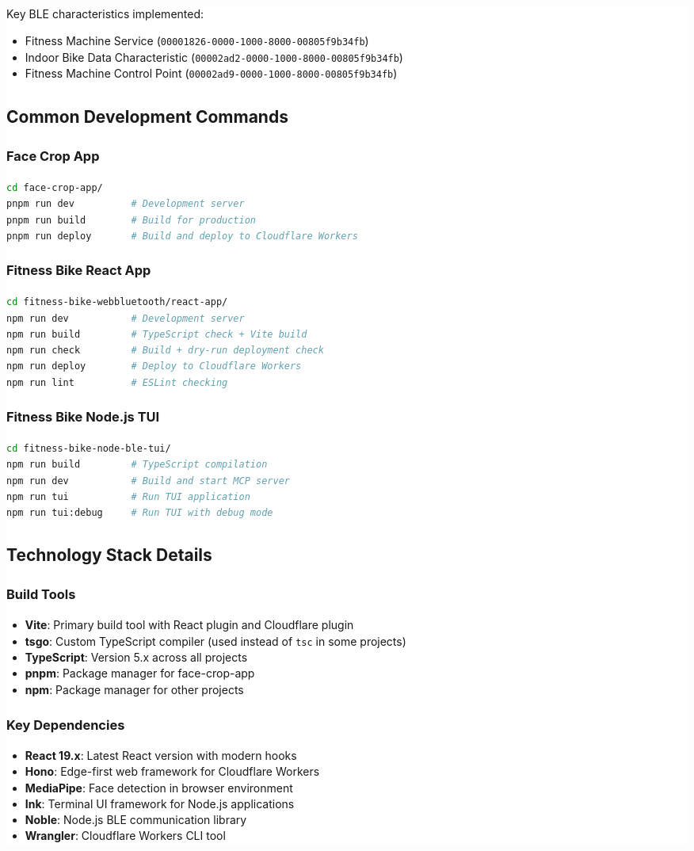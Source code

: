 Key BLE characteristics implemented:
- Fitness Machine Service (`00001826-0000-1000-8000-00805f9b34fb`)
- Indoor Bike Data Characteristic (`00002ad2-0000-1000-8000-00805f9b34fb`)
- Fitness Machine Control Point (`00002ad9-0000-1000-8000-00805f9b34fb`)

## Common Development Commands

### Face Crop App
```bash
cd face-crop-app/
pnpm run dev          # Development server
pnpm run build        # Build for production
pnpm run deploy       # Build and deploy to Cloudflare Workers
```

### Fitness Bike React App
```bash
cd fitness-bike-webbluetooth/react-app/
npm run dev           # Development server
npm run build         # TypeScript check + Vite build
npm run check         # Build + dry-run deployment check
npm run deploy        # Deploy to Cloudflare Workers
npm run lint          # ESLint checking
```

### Fitness Bike Node.js TUI
```bash
cd fitness-bike-node-ble-tui/
npm run build         # TypeScript compilation
npm run dev           # Build and start MCP server
npm run tui           # Run TUI application
npm run tui:debug     # Run TUI with debug mode
```

## Technology Stack Details

### Build Tools
- **Vite**: Primary build tool with React plugin and Cloudflare plugin
- **tsgo**: Custom TypeScript compiler (used instead of `tsc` in some projects)
- **TypeScript**: Version 5.x across all projects
- **pnpm**: Package manager for face-crop-app
- **npm**: Package manager for other projects

### Key Dependencies
- **React 19.x**: Latest React version with modern hooks
- **Hono**: Edge-first web framework for Cloudflare Workers
- **MediaPipe**: Face detection in browser environment
- **Ink**: Terminal UI framework for Node.js applications
- **Noble**: Node.js BLE communication library
- **Wrangler**: Cloudflare Workers CLI tool
